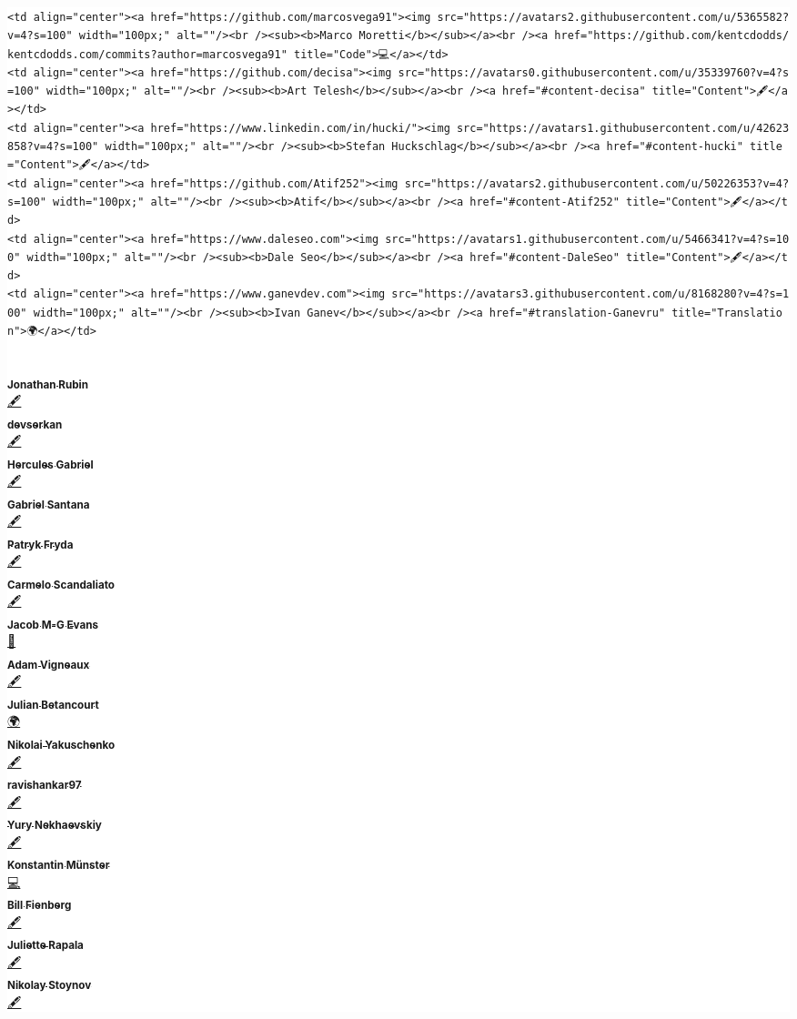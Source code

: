     <td align="center"><a href="https://github.com/marcosvega91"><img src="https://avatars2.githubusercontent.com/u/5365582?v=4?s=100" width="100px;" alt=""/><br /><sub><b>Marco Moretti</b></sub></a><br /><a href="https://github.com/kentcdodds/kentcdodds.com/commits?author=marcosvega91" title="Code">💻</a></td>
    <td align="center"><a href="https://github.com/decisa"><img src="https://avatars0.githubusercontent.com/u/35339760?v=4?s=100" width="100px;" alt=""/><br /><sub><b>Art Telesh</b></sub></a><br /><a href="#content-decisa" title="Content">🖋</a></td>
    <td align="center"><a href="https://www.linkedin.com/in/hucki/"><img src="https://avatars1.githubusercontent.com/u/42623858?v=4?s=100" width="100px;" alt=""/><br /><sub><b>Stefan Huckschlag</b></sub></a><br /><a href="#content-hucki" title="Content">🖋</a></td>
    <td align="center"><a href="https://github.com/Atif252"><img src="https://avatars2.githubusercontent.com/u/50226353?v=4?s=100" width="100px;" alt=""/><br /><sub><b>Atif</b></sub></a><br /><a href="#content-Atif252" title="Content">🖋</a></td>
    <td align="center"><a href="https://www.daleseo.com"><img src="https://avatars1.githubusercontent.com/u/5466341?v=4?s=100" width="100px;" alt=""/><br /><sub><b>Dale Seo</b></sub></a><br /><a href="#content-DaleSeo" title="Content">🖋</a></td>
    <td align="center"><a href="https://www.ganevdev.com"><img src="https://avatars3.githubusercontent.com/u/8168280?v=4?s=100" width="100px;" alt=""/><br /><sub><b>Ivan Ganev</b></sub></a><br /><a href="#translation-Ganevru" title="Translation">🌍</a></td>
  </tr>
  <tr>
    <td align="center"><a href="http://j-rubin.com"><img src="https://avatars2.githubusercontent.com/u/19940147?v=4?s=100" width="100px;" alt=""/><br /><sub><b>Jonathan Rubin</b></sub></a><br /><a href="#content-rubinj30" title="Content">🖋</a></td>
    <td align="center"><a href="https://github.com/devserkan"><img src="https://avatars3.githubusercontent.com/u/22248543?v=4?s=100" width="100px;" alt=""/><br /><sub><b>devserkan</b></sub></a><br /><a href="#content-devserkan" title="Content">🖋</a></td>
    <td align="center"><a href="https://www.linkedin.com/in/herculesgabriel/"><img src="https://avatars0.githubusercontent.com/u/51159478?v=4?s=100" width="100px;" alt=""/><br /><sub><b>Hercules Gabriel</b></sub></a><br /><a href="#content-herculesgabriel" title="Content">🖋</a></td>
    <td align="center"><a href="http://linkedin.com/in/gabrielsanttana"><img src="https://avatars1.githubusercontent.com/u/47339825?v=4?s=100" width="100px;" alt=""/><br /><sub><b>Gabriel Santana</b></sub></a><br /><a href="#content-gabrielsanttana" title="Content">🖋</a></td>
    <td align="center"><a href="https://github.com/pafry7"><img src="https://avatars0.githubusercontent.com/u/41058200?v=4?s=100" width="100px;" alt=""/><br /><sub><b>Patryk Fryda</b></sub></a><br /><a href="#content-pafry7" title="Content">🖋</a></td>
    <td align="center"><a href="https://cascandaliato.com"><img src="https://avatars0.githubusercontent.com/u/8927157?v=4?s=100" width="100px;" alt=""/><br /><sub><b>Carmelo Scandaliato</b></sub></a><br /><a href="#content-cascandaliato" title="Content">🖋</a></td>
    <td align="center"><a href="https://dev.to/jacobmgevans"><img src="https://avatars1.githubusercontent.com/u/27247160?v=4?s=100" width="100px;" alt=""/><br /><sub><b>Jacob M-G Evans</b></sub></a><br /><a href="https://github.com/kentcdodds/kentcdodds.com/pulls?q=is%3Apr+reviewed-by%3AJacobMGEvans" title="Reviewed Pull Requests">👀</a></td>
  </tr>
  <tr>
    <td align="center"><a href="https://adamvig.com"><img src="https://avatars2.githubusercontent.com/u/5354752?v=4?s=100" width="100px;" alt=""/><br /><sub><b>Adam Vigneaux</b></sub></a><br /><a href="#content-AdamVig" title="Content">🖋</a></td>
    <td align="center"><a href="https://github.com/julianbetancourt"><img src="https://avatars2.githubusercontent.com/u/11728570?v=4?s=100" width="100px;" alt=""/><br /><sub><b>Julian Betancourt</b></sub></a><br /><a href="#translation-julianbetancourt" title="Translation">🌍</a></td>
    <td align="center"><a href="https://github.com/nick722"><img src="https://avatars3.githubusercontent.com/u/31370625?v=4?s=100" width="100px;" alt=""/><br /><sub><b>Nikolai Yakuschenko</b></sub></a><br /><a href="#content-nick722" title="Content">🖋</a></td>
    <td align="center"><a href="https://github.com/ravishankar97"><img src="https://avatars2.githubusercontent.com/u/31211985?v=4?s=100" width="100px;" alt=""/><br /><sub><b>ravishankar97</b></sub></a><br /><a href="#content-ravishankar97" title="Content">🖋</a></td>
    <td align="center"><a href="https://github.com/nekhaevskiy"><img src="https://avatars0.githubusercontent.com/u/15379100?v=4?s=100" width="100px;" alt=""/><br /><sub><b>Yury Nekhaevskiy</b></sub></a><br /><a href="#content-nekhaevskiy" title="Content">🖋</a></td>
    <td align="center"><a href="https://github.com/konstantinmuenster"><img src="https://avatars0.githubusercontent.com/u/46243719?v=4?s=100" width="100px;" alt=""/><br /><sub><b>Konstantin Münster</b></sub></a><br /><a href="https://github.com/kentcdodds/kentcdodds.com/commits?author=konstantinmuenster" title="Code">💻</a></td>
    <td align="center"><a href="https://github.com/billfienberg"><img src="https://avatars3.githubusercontent.com/u/6130520?v=4?s=100" width="100px;" alt=""/><br /><sub><b>Bill Fienberg</b></sub></a><br /><a href="#content-billfienberg" title="Content">🖋</a></td>
  </tr>
  <tr>
    <td align="center"><a href="https://julietterapala.com"><img src="https://avatars3.githubusercontent.com/u/9326234?v=4?s=100" width="100px;" alt=""/><br /><sub><b>Juliette Rapala</b></sub></a><br /><a href="#content-jrapala" title="Content">🖋</a></td>
    <td align="center"><a href="http://arvigeus.github.com"><img src="https://avatars.githubusercontent.com/u/4872470?v=4?s=100" width="100px;" alt=""/><br /><sub><b>Nikolay Stoynov</b></sub></a><br /><a href="#content-arvigeus" title="Content">🖋</a></td>